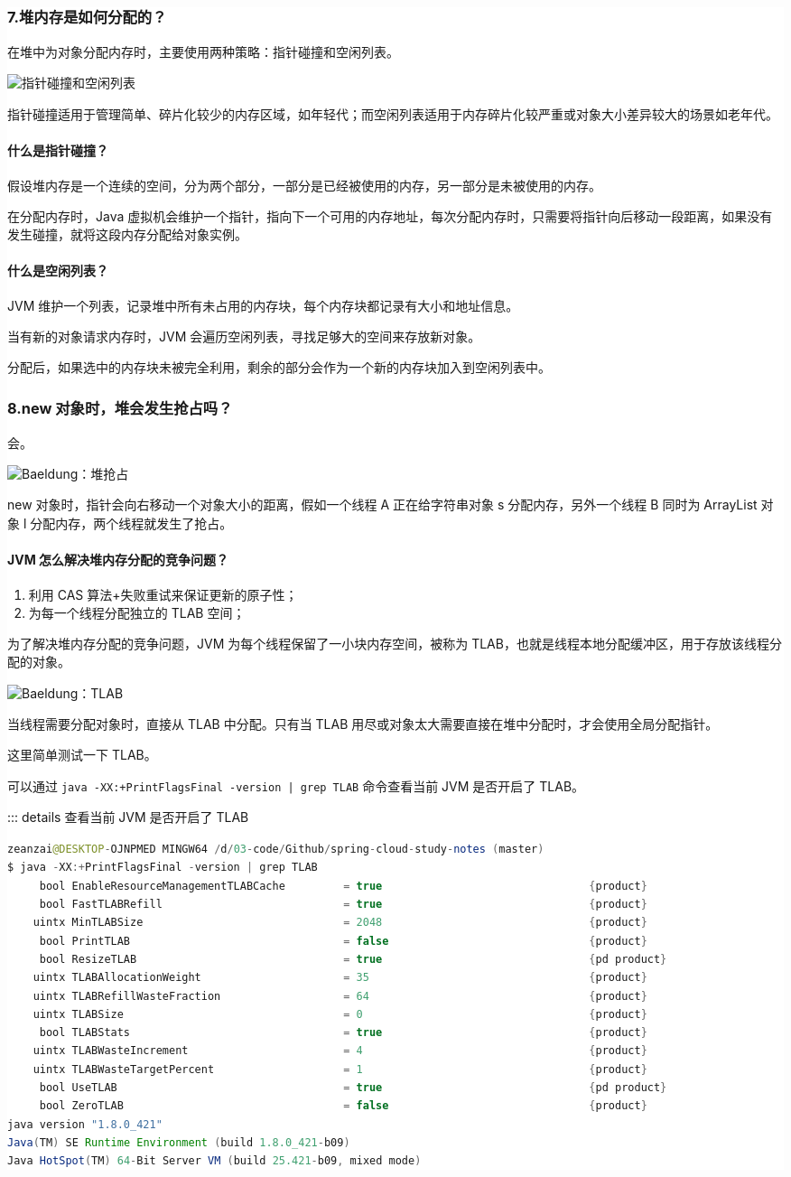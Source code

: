 ### 7.堆内存是如何分配的？

在堆中为对象分配内存时，主要使用两种策略：指针碰撞和空闲列表。

![指针碰撞和空闲列表](https://cdn.tobebetterjavaer.com/tobebetterjavaer/images/sidebar/sanfene/jvm-10.png)

指针碰撞适用于管理简单、碎片化较少的内存区域，如年轻代；而空闲列表适用于内存碎片化较严重或对象大小差异较大的场景如老年代。

#### 什么是指针碰撞？

假设堆内存是一个连续的空间，分为两个部分，一部分是已经被使用的内存，另一部分是未被使用的内存。

在分配内存时，Java 虚拟机会维护一个指针，指向下一个可用的内存地址，每次分配内存时，只需要将指针向后移动一段距离，如果没有发生碰撞，就将这段内存分配给对象实例。

#### 什么是空闲列表？

JVM 维护一个列表，记录堆中所有未占用的内存块，每个内存块都记录有大小和地址信息。

当有新的对象请求内存时，JVM 会遍历空闲列表，寻找足够大的空间来存放新对象。

分配后，如果选中的内存块未被完全利用，剩余的部分会作为一个新的内存块加入到空闲列表中。

### 8.new 对象时，堆会发生抢占吗？

会。

![Baeldung：堆抢占](https://cdn.tobebetterjavaer.com/stutymore/jvm-20250111104638.png)

new 对象时，指针会向右移动一个对象大小的距离，假如一个线程 A 正在给字符串对象 s 分配内存，另外一个线程 B 同时为 ArrayList 对象 l 分配内存，两个线程就发生了抢占。

#### JVM 怎么解决堆内存分配的竞争问题？

1. 利用 CAS 算法+失败重试来保证更新的原子性；
2. 为每一个线程分配独立的 TLAB 空间；

为了解决堆内存分配的竞争问题，JVM 为每个线程保留了一小块内存空间，被称为 TLAB，也就是线程本地分配缓冲区，用于存放该线程分配的对象。

![Baeldung：TLAB](https://cdn.tobebetterjavaer.com/stutymore/jvm-20250111105119.png)

当线程需要分配对象时，直接从 TLAB 中分配。只有当 TLAB 用尽或对象太大需要直接在堆中分配时，才会使用全局分配指针。

这里简单测试一下 TLAB。

可以通过 `java -XX:+PrintFlagsFinal -version | grep TLAB` 命令查看当前 JVM 是否开启了 TLAB。

::: details 查看当前 JVM 是否开启了 TLAB

```java
zeanzai@DESKTOP-OJNPMED MINGW64 /d/03-code/Github/spring-cloud-study-notes (master)
$ java -XX:+PrintFlagsFinal -version | grep TLAB
     bool EnableResourceManagementTLABCache         = true                                {product}
     bool FastTLABRefill                            = true                                {product}
    uintx MinTLABSize                               = 2048                                {product}
     bool PrintTLAB                                 = false                               {product}
     bool ResizeTLAB                                = true                                {pd product}
    uintx TLABAllocationWeight                      = 35                                  {product}
    uintx TLABRefillWasteFraction                   = 64                                  {product}
    uintx TLABSize                                  = 0                                   {product}
     bool TLABStats                                 = true                                {product}
    uintx TLABWasteIncrement                        = 4                                   {product}
    uintx TLABWasteTargetPercent                    = 1                                   {product}
     bool UseTLAB                                   = true                                {pd product}
     bool ZeroTLAB                                  = false                               {product}
java version "1.8.0_421"
Java(TM) SE Runtime Environment (build 1.8.0_421-b09)
Java HotSpot(TM) 64-Bit Server VM (build 25.421-b09, mixed mode)
```
